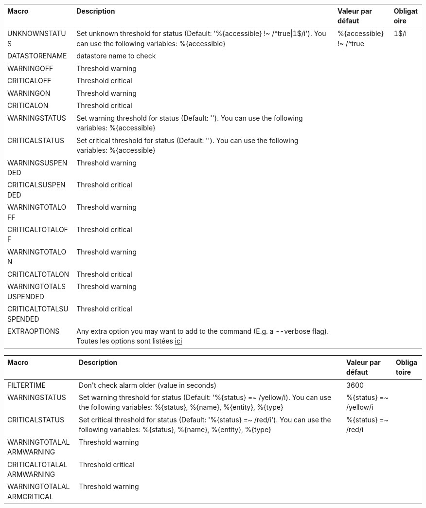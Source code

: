 </TabItem>
<TabItem value="Datastore-Vm-Count" label="Datastore-Vm-Count">

| Macro                  | Description                                                                                                                     | Valeur par défaut            | Obligatoire |
|:-----------------------|:--------------------------------------------------------------------------------------------------------------------------------|:-----------------------------|:------------|
| UNKNOWNSTATUS          | Set unknown threshold for status (Default: '%{accessible} !~ /^true\|1$/i'). You can use the following variables: %{accessible} | %{accessible} !~ /^true|1$/i |             |
| DATASTORENAME          | datastore name to check                                                                                                         |                              |             |
| WARNINGOFF             | Threshold warning                                                                                                               |                              |             |
| CRITICALOFF            | Threshold critical                                                                                                              |                              |             |
| WARNINGON              | Threshold warning                                                                                                               |                              |             |
| CRITICALON             | Threshold critical                                                                                                              |                              |             |
| WARNINGSTATUS          | Set warning threshold for status (Default: ''). You can use the following variables: %{accessible}                              |                              |             |
| CRITICALSTATUS         | Set critical threshold for status (Default: ''). You can use the following variables: %{accessible}                             |                              |             |
| WARNINGSUSPENDED       | Threshold warning                                                                                                               |                              |             |
| CRITICALSUSPENDED      | Threshold critical                                                                                                              |                              |             |
| WARNINGTOTALOFF        | Threshold warning                                                                                                               |                              |             |
| CRITICALTOTALOFF       | Threshold critical                                                                                                              |                              |             |
| WARNINGTOTALON         | Threshold warning                                                                                                               |                              |             |
| CRITICALTOTALON        | Threshold critical                                                                                                              |                              |             |
| WARNINGTOTALSUSPENDED  | Threshold warning                                                                                                               |                              |             |
| CRITICALTOTALSUSPENDED | Threshold critical                                                                                                              |                              |             |
| EXTRAOPTIONS           | Any extra option you may want to add to the command (E.g. a --verbose flag). Toutes les options sont listées [ici](#options-disponibles)                             |                              |             |

</TabItem>
<TabItem value="ESX-Alarms" label="ESX-Alarms">

| Macro                      | Description                                                                                                                                      | Valeur par défaut           | Obligatoire |
|:---------------------------|:-------------------------------------------------------------------------------------------------------------------------------------------------|:----------------------------|:------------|
| FILTERTIME                 | Don't check alarm older (value in seconds)                                                                                                       | 3600                        |             |
| WARNINGSTATUS              | Set warning threshold for status (Default: '%{status} =~ /yellow/i). You can use the following variables: %{status}, %{name}, %{entity}, %{type} | %{status} =~ /yellow/i      |             |
| CRITICALSTATUS             | Set critical threshold for status (Default: '%{status} =~ /red/i'). You can use the following variables: %{status}, %{name}, %{entity}, %{type}  | %{status} =~ /red/i         |             |
| WARNINGTOTALALARMWARNING   | Threshold warning                                                                                                                                |                             |             |
| CRITICALTOTALALARMWARNING  | Threshold critical                                                                                                                               |                             |             |
| WARNINGTOTALALARMCRITICAL  | Threshold warning                                                                                                                                |                             |             |